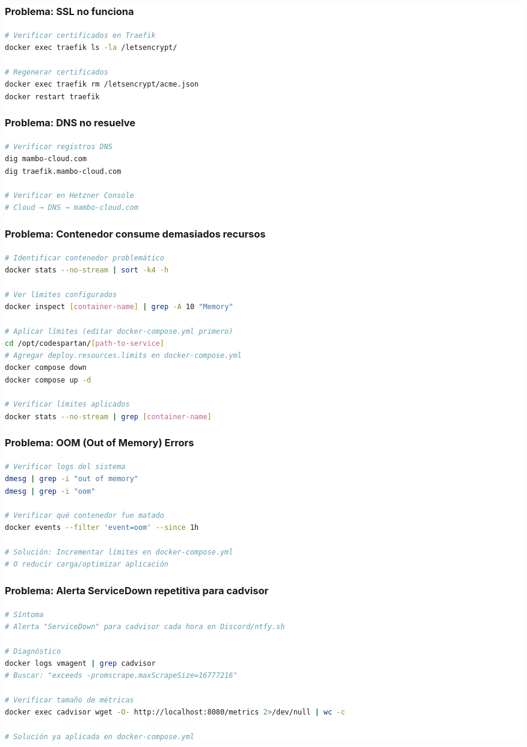 ### Problema: SSL no funciona
```bash
# Verificar certificados en Traefik
docker exec traefik ls -la /letsencrypt/

# Regenerar certificados
docker exec traefik rm /letsencrypt/acme.json
docker restart traefik
```

### Problema: DNS no resuelve
```bash
# Verificar registros DNS
dig mambo-cloud.com
dig traefik.mambo-cloud.com

# Verificar en Hetzner Console
# Cloud → DNS → mambo-cloud.com
```

### Problema: Contenedor consume demasiados recursos
```bash
# Identificar contenedor problemático
docker stats --no-stream | sort -k4 -h

# Ver límites configurados
docker inspect [container-name] | grep -A 10 "Memory"

# Aplicar límites (editar docker-compose.yml primero)
cd /opt/codespartan/[path-to-service]
# Agregar deploy.resources.limits en docker-compose.yml
docker compose down
docker compose up -d

# Verificar límites aplicados
docker stats --no-stream | grep [container-name]
```

### Problema: OOM (Out of Memory) Errors
```bash
# Verificar logs del sistema
dmesg | grep -i "out of memory"
dmesg | grep -i "oom"

# Verificar qué contenedor fue matado
docker events --filter 'event=oom' --since 1h

# Solución: Incrementar límites en docker-compose.yml
# O reducir carga/optimizar aplicación
```

### Problema: Alerta ServiceDown repetitiva para cadvisor
```bash
# Síntoma
# Alerta "ServiceDown" para cadvisor cada hora en Discord/ntfy.sh

# Diagnóstico
docker logs vmagent | grep cadvisor
# Buscar: "exceeds -promscrape.maxScrapeSize=16777216"

# Verificar tamaño de métricas
docker exec cadvisor wget -O- http://localhost:8080/metrics 2>/dev/null | wc -c

# Solución ya aplicada en docker-compose.yml
```